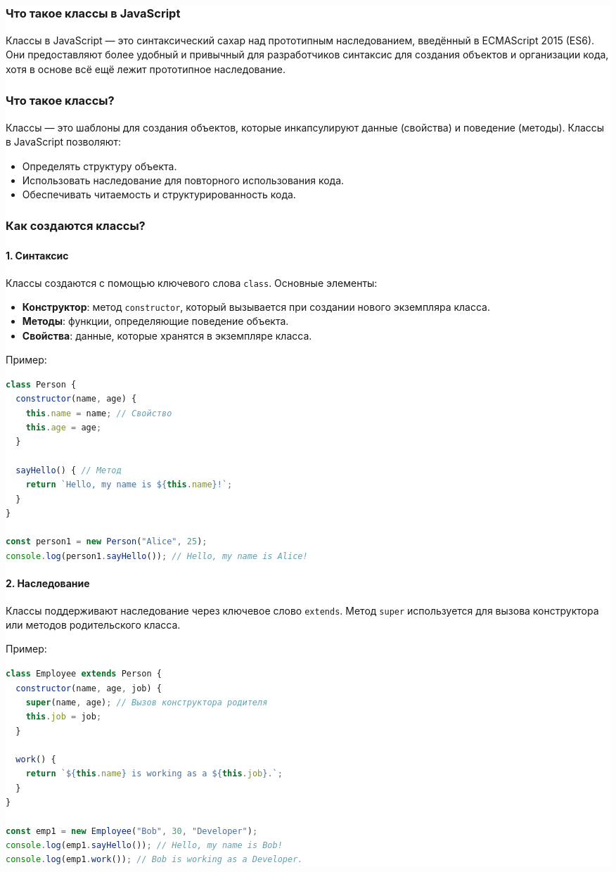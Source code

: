 ### Что такое классы в JavaScript

Классы в JavaScript — это синтаксический сахар над прототипным наследованием, введённый в ECMAScript 2015 (ES6). Они предоставляют более удобный и привычный для разработчиков синтаксис для создания объектов и организации кода, хотя в основе всё ещё лежит прототипное наследование.

### Что такое классы?
Классы — это шаблоны для создания объектов, которые инкапсулируют данные (свойства) и поведение (методы). Классы в JavaScript позволяют:
- Определять структуру объекта.
- Использовать наследование для повторного использования кода.
- Обеспечивать читаемость и структурированность кода.

### Как создаются классы?

#### 1. **Синтаксис**
Классы создаются с помощью ключевого слова `class`. Основные элементы:
- **Конструктор**: метод `constructor`, который вызывается при создании нового экземпляра класса.
- **Методы**: функции, определяющие поведение объекта.
- **Свойства**: данные, которые хранятся в экземпляре класса.

Пример:
```javascript
class Person {
  constructor(name, age) {
    this.name = name; // Свойство
    this.age = age;
  }

  sayHello() { // Метод
    return `Hello, my name is ${this.name}!`;
  }
}

const person1 = new Person("Alice", 25);
console.log(person1.sayHello()); // Hello, my name is Alice!
```

#### 2. **Наследование**
Классы поддерживают наследование через ключевое слово `extends`. Метод `super` используется для вызова конструктора или методов родительского класса.

Пример:
```javascript
class Employee extends Person {
  constructor(name, age, job) {
    super(name, age); // Вызов конструктора родителя
    this.job = job;
  }

  work() {
    return `${this.name} is working as a ${this.job}.`;
  }
}

const emp1 = new Employee("Bob", 30, "Developer");
console.log(emp1.sayHello()); // Hello, my name is Bob!
console.log(emp1.work()); // Bob is working as a Developer.
```
